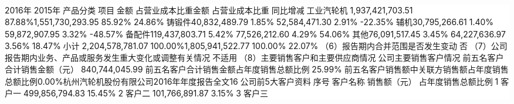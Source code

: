 2016年
2015年
产品分类
项目
金额
占营业成本比重金额
占营业成本比重
同比增减
工业汽轮机
1,937,421,703.51
87.88%1,551,730,293.95
85.92%
24.86%
铸锻件40,832,489.79
1.85%
52,584,471.30
2.91%
-22.35%
辅机30,795,266.61
1.40%
59,872,907.95
3.32%
-48.57%
备配件119,437,803.71
5.42%
77,526,212.60
4.29%
54.06%
其他76,091,517.45
3.45%
64,227,636.97
3.56%
18.47%
小计
2,204,578,781.07
100.00%1,805,941,522.77
100.00%
22.07%
（6）报告期内合并范围是否发生变动
否
（7）公司报告期内业务、产品或服务发生重大变化或调整有关情况
不适用
（8）主要销售客户和主要供应商情况
公司主要销售客户情况
前五名客户合计销售金额（元）
840,744,045.99
前五名客户合计销售金额占年度销售总额比例
25.99%
前五名客户销售额中关联方销售额占年度销售总额比例0.00%杭州汽轮机股份有限公司2016年年度报告全文16
公司前5大客户资料
序号
客户名称
销售额（元）
占年度销售总额比例
1
客户一
499,856,794.83
15.45%
2
客户二
101,766,891.87
3.15%
3
客户三